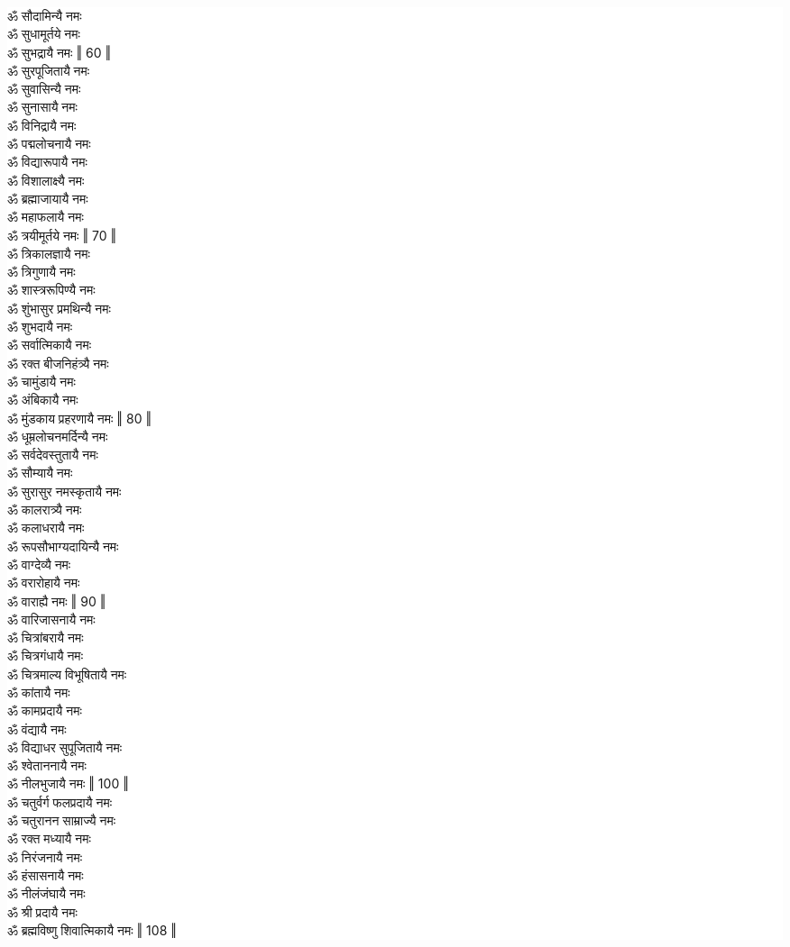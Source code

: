 ॐ सौदामिन्यै नमः  
ॐ सुधामूर्तये नमः  
ॐ सुभद्रायै नमः ‖ 60 ‖  
ॐ सुरपूजितायै नमः  
ॐ सुवासिन्यै नमः  
ॐ सुनासायै नमः  
ॐ विनिद्रायै नमः  
ॐ पद्मलोचनायै नमः  
ॐ विद्यारूपायै नमः  
ॐ विशालाक्ष्यै नमः  
ॐ ब्रह्माजायायै नमः  
ॐ महाफलायै नमः  
ॐ त्रयीमूर्तये नमः ‖ 70 ‖  
ॐ त्रिकालज्ञायै नमः  
ॐ त्रिगुणायै नमः  
ॐ शास्त्ररूपिण्यै नमः  
ॐ शुंभासुर प्रमथिन्यै नमः  
ॐ शुभदायै नमः  
ॐ सर्वात्मिकायै नमः  
ॐ रक्त बीजनिहंत्र्यै नमः  
ॐ चामुंडायै नमः  
ॐ अंबिकायै नमः  
ॐ मुंडकाय प्रहरणायै नमः ‖ 80 ‖  
ॐ धूम्रलोचनमर्दिन्यै नमः  
ॐ सर्वदेवस्तुतायै नमः  
ॐ सौम्यायै नमः  
ॐ सुरासुर नमस्कृतायै नमः  
ॐ कालरात्र्यै नमः  
ॐ कलाधरायै नमः  
ॐ रूपसौभाग्यदायिन्यै नमः  
ॐ वाग्देव्यै नमः  
ॐ वरारोहायै नमः  
ॐ वाराह्यै नमः ‖ 90 ‖  
ॐ वारिजासनायै नमः  
ॐ चित्रांबरायै नमः  
ॐ चित्रगंधायै नमः  
ॐ चित्रमाल्य विभूषितायै नमः  
ॐ कांतायै नमः  
ॐ कामप्रदायै नमः  
ॐ वंद्यायै नमः  
ॐ विद्याधर सुपूजितायै नमः  
ॐ श्वेताननायै नमः  
ॐ नीलभुजायै नमः ‖ 100 ‖  
ॐ चतुर्वर्ग फलप्रदायै नमः  
ॐ चतुरानन साम्राज्यै नमः  
ॐ रक्त मध्यायै नमः  
ॐ निरंजनायै नमः  
ॐ हंसासनायै नमः  
ॐ नीलंजंघायै नमः  
ॐ श्री प्रदायै नमः  
ॐ ब्रह्मविष्णु शिवात्मिकायै नमः ‖ 108 ‖  

